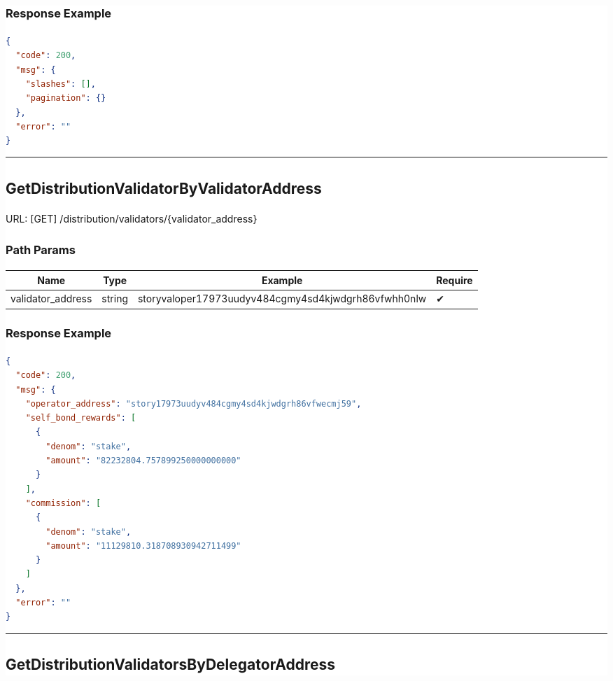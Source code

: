 ### Response Example
```json
{
  "code": 200,
  "msg": {
    "slashes": [],
    "pagination": {}
  },
  "error": ""
}
```

---

## GetDistributionValidatorByValidatorAddress

URL: [GET] /distribution/validators/{validator_address}

### Path Params
| Name | Type | Example | Require |
| --- | --- | --- | --- |
| validator_address | string | storyvaloper17973uudyv484cgmy4sd4kjwdgrh86vfwhh0nlw | ✔ |

### Response Example
```json
{
  "code": 200,
  "msg": {
    "operator_address": "story17973uudyv484cgmy4sd4kjwdgrh86vfwecmj59",
    "self_bond_rewards": [
      {
        "denom": "stake",
        "amount": "82232804.757899250000000000"
      }
    ],
    "commission": [
      {
        "denom": "stake",
        "amount": "11129810.318708930942711499"
      }
    ]
  },
  "error": ""
}
```

---

## GetDistributionValidatorsByDelegatorAddress

